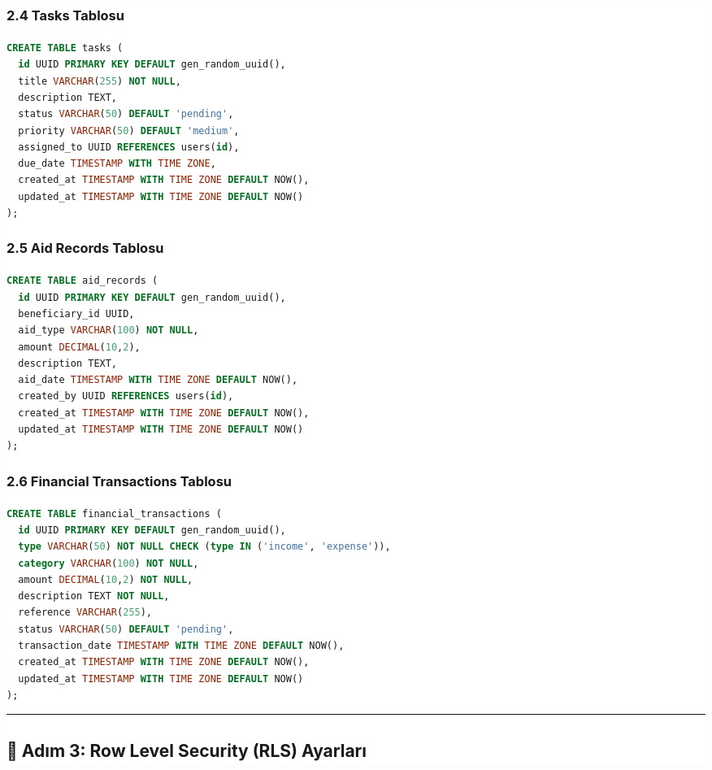 ```sql
```

### 2.4 Tasks Tablosu
```sql
CREATE TABLE tasks (
  id UUID PRIMARY KEY DEFAULT gen_random_uuid(),
  title VARCHAR(255) NOT NULL,
  description TEXT,
  status VARCHAR(50) DEFAULT 'pending',
  priority VARCHAR(50) DEFAULT 'medium',
  assigned_to UUID REFERENCES users(id),
  due_date TIMESTAMP WITH TIME ZONE,
  created_at TIMESTAMP WITH TIME ZONE DEFAULT NOW(),
  updated_at TIMESTAMP WITH TIME ZONE DEFAULT NOW()
);
```

### 2.5 Aid Records Tablosu
```sql
CREATE TABLE aid_records (
  id UUID PRIMARY KEY DEFAULT gen_random_uuid(),
  beneficiary_id UUID,
  aid_type VARCHAR(100) NOT NULL,
  amount DECIMAL(10,2),
  description TEXT,
  aid_date TIMESTAMP WITH TIME ZONE DEFAULT NOW(),
  created_by UUID REFERENCES users(id),
  created_at TIMESTAMP WITH TIME ZONE DEFAULT NOW(),
  updated_at TIMESTAMP WITH TIME ZONE DEFAULT NOW()
);
```

### 2.6 Financial Transactions Tablosu
```sql
CREATE TABLE financial_transactions (
  id UUID PRIMARY KEY DEFAULT gen_random_uuid(),
  type VARCHAR(50) NOT NULL CHECK (type IN ('income', 'expense')),
  category VARCHAR(100) NOT NULL,
  amount DECIMAL(10,2) NOT NULL,
  description TEXT NOT NULL,
  reference VARCHAR(255),
  status VARCHAR(50) DEFAULT 'pending',
  transaction_date TIMESTAMP WITH TIME ZONE DEFAULT NOW(),
  created_at TIMESTAMP WITH TIME ZONE DEFAULT NOW(),
  updated_at TIMESTAMP WITH TIME ZONE DEFAULT NOW()
);
```

---

## 🔐 **Adım 3: Row Level Security (RLS) Ayarları**
